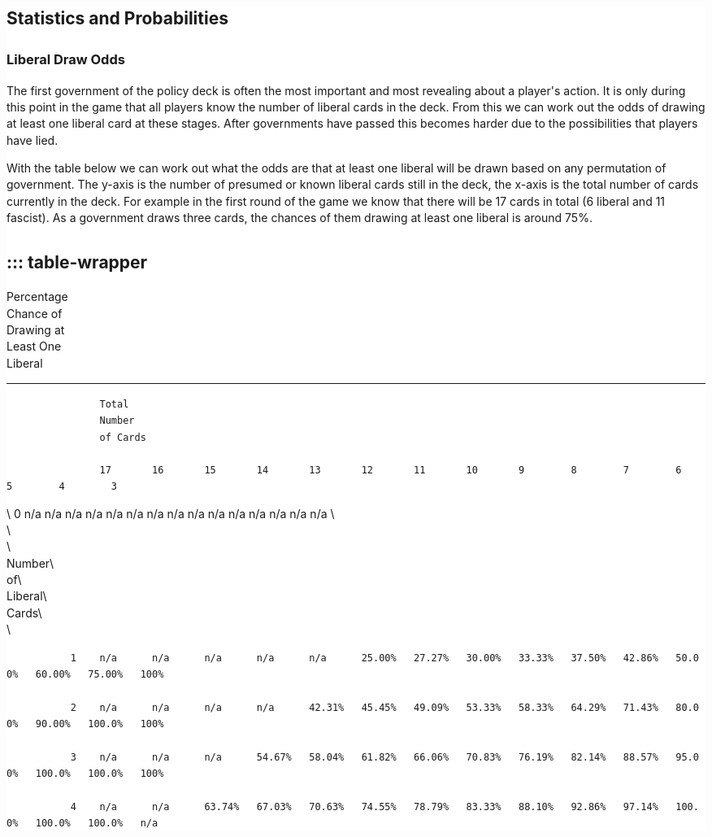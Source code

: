 ## Statistics and Probabilities

### Liberal Draw Odds

The first government of the policy deck is often the most important and most revealing about a player's action. It is only during this point in the game that all players know the number of liberal cards in the deck.  From this we can work out the odds of drawing at least one liberal card at these stages. After governments have passed this becomes harder due to the possibilities that players have lied.

With the table below we can work out what the odds are that at least one liberal will be drawn based on any permutation of government. The y-axis is the number of presumed or known liberal cards still in the deck, the x-axis is the total number of cards currently in the deck. For example in the first round of the game we know that there will be 17 cards in total (6 liberal and 11 fascist). As a government draws three cards, the chances of them drawing at least one liberal is around 75%.

::: table-wrapper
  ------------------------------------------------------------------------------------------------------------------------------------------------------
  Percentage                                                                                                                                      
  Chance of                                                                                                                                       
  Drawing at                                                                                                                                      
  Least One                                                                                                                                       
  Liberal                                                                                                                                         
  ------------ ---- -------- -------- -------- -------- -------- -------- -------- -------- -------- -------- -------- -------- -------- -------- ------
                    Total                                                                                                                         
                    Number                                                                                                                        
                    of Cards                                                                                                                      

                    17       16       15       14       13       12       11       10       9        8        7        6        5        4        3

  \            0    n/a      n/a      n/a      n/a      n/a      n/a      n/a      n/a      n/a      n/a      n/a      n/a      n/a      n/a      n/a
  \                                                                                                                                               
  \                                                                                                                                               
  \                                                                                                                                               
  Number\                                                                                                                                         
  of\                                                                                                                                             
  Liberal\                                                                                                                                        
  Cards\                                                                                                                                          
  \                                                                                                                                               

               1    n/a      n/a      n/a      n/a      n/a      25.00%   27.27%   30.00%   33.33%   37.50%   42.86%   50.00%   60.00%   75.00%   100%

               2    n/a      n/a      n/a      n/a      42.31%   45.45%   49.09%   53.33%   58.33%   64.29%   71.43%   80.00%   90.00%   100.0%   100%

               3    n/a      n/a      n/a      54.67%   58.04%   61.82%   66.06%   70.83%   76.19%   82.14%   88.57%   95.00%   100.0%   100.0%   100%

               4    n/a      n/a      63.74%   67.03%   70.63%   74.55%   78.79%   83.33%   88.10%   92.86%   97.14%   100.0%   100.0%   100.0%   n/a
